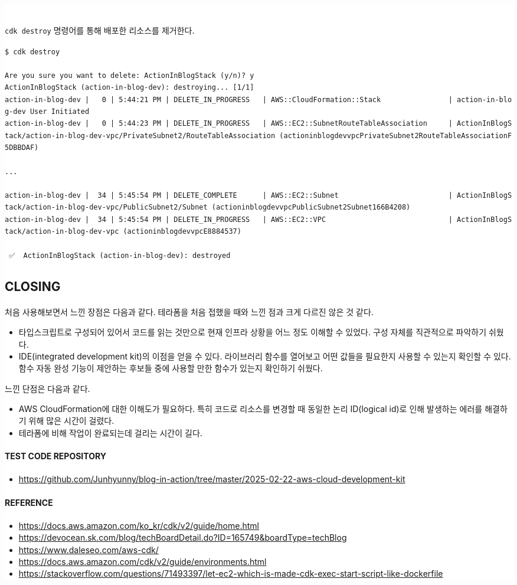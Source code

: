 <br/>

`cdk destroy` 명령어를 통해 배포한 리소스를 제거한다.

```
$ cdk destroy

Are you sure you want to delete: ActionInBlogStack (y/n)? y
ActionInBlogStack (action-in-blog-dev): destroying... [1/1]
action-in-blog-dev |   0 | 5:44:21 PM | DELETE_IN_PROGRESS   | AWS::CloudFormation::Stack                | action-in-blog-dev User Initiated
action-in-blog-dev |   0 | 5:44:23 PM | DELETE_IN_PROGRESS   | AWS::EC2::SubnetRouteTableAssociation     | ActionInBlogStack/action-in-blog-dev-vpc/PrivateSubnet2/RouteTableAssociation (actioninblogdevvpcPrivateSubnet2RouteTableAssociationF5DBBDAF) 

...

action-in-blog-dev |  34 | 5:45:54 PM | DELETE_COMPLETE      | AWS::EC2::Subnet                          | ActionInBlogStack/action-in-blog-dev-vpc/PublicSubnet2/Subnet (actioninblogdevvpcPublicSubnet2Subnet166B4208) 
action-in-blog-dev |  34 | 5:45:54 PM | DELETE_IN_PROGRESS   | AWS::EC2::VPC                             | ActionInBlogStack/action-in-blog-dev-vpc (actioninblogdevvpcE8884537) 

 ✅  ActionInBlogStack (action-in-blog-dev): destroyed
```

## CLOSING

처음 사용해보면서 느낀 장점은 다음과 같다. 테라폼을 처음 접했을 때와 느낀 점과 크게 다르진 않은 것 같다.

- 타입스크립트로 구성되어 있어서 코드를 읽는 것만으로 현재 인프라 상황을 어느 정도 이해할 수 있었다. 구성 자체를 직관적으로 파악하기 쉬웠다.
- IDE(integrated development kit)의 이점을 얻을 수 있다. 라이브러리 함수를 열어보고 어떤 값들을 필요한지 사용할 수 있는지 확인할 수 있다. 함수 자동 완성 기능이 제안하는 후보들 중에 사용할 만한 함수가 있는지 확인하기 쉬웠다.

느낀 단점은 다음과 같다.

- AWS CloudFormation에 대한 이해도가 필요하다. 특히 코드로 리소스를 변경할 때 동일한 논리 ID(logical id)로 인해 발생하는 에러를 해결하기 위해 많은 시간이 걸렸다.
- 테라폼에 비해 작업이 완료되는데 걸리는 시간이 길다.

#### TEST CODE REPOSITORY

- <https://github.com/Junhyunny/blog-in-action/tree/master/2025-02-22-aws-cloud-development-kit>

#### REFERENCE

- <https://docs.aws.amazon.com/ko_kr/cdk/v2/guide/home.html>
- <https://devocean.sk.com/blog/techBoardDetail.do?ID=165749&boardType=techBlog>
- <https://www.daleseo.com/aws-cdk/>
- <https://docs.aws.amazon.com/cdk/v2/guide/environments.html>
- <https://stackoverflow.com/questions/71493397/let-ec2-which-is-made-cdk-exec-start-script-like-dockerfile>